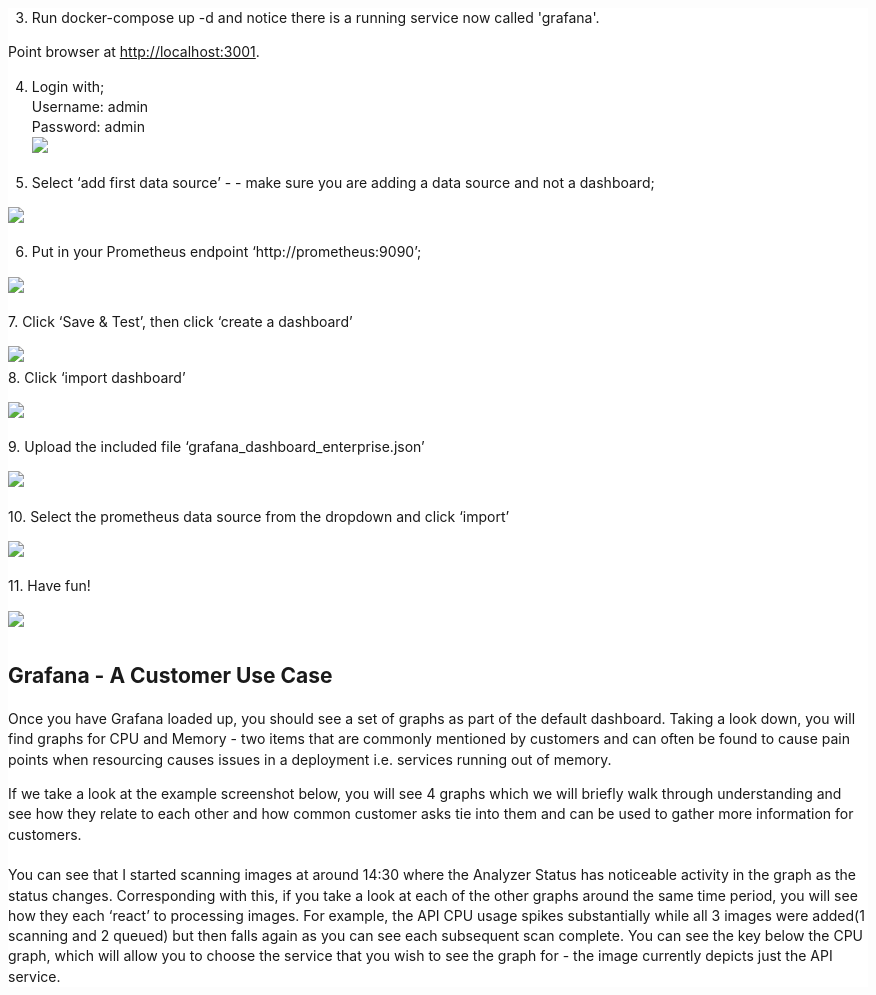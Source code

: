 3. Run docker-compose up -d and notice there is a running service now called 'grafana'.

Point browser at <http://localhost:3001>.

4. Login with;\
   Username: admin\
   Password: admin\
   ![](https://lh7-rt.googleusercontent.com/docsz/AD_4nXc6G9H2h7TNM35Wt-oIL-cUy7KNiKe1_6wMnt94zdsL3i_bmr0omdo6SrZ8SId41zgrZ6bQeNH1LW152h5XkA-6pyYdtv0tjr6vZcfJrrtj_eYMjfLlKfvb1dLwH8v4ykF5LzWKipO-gFsjInQo0Q3bVYE?key=yhcfB7su20ibDNRSMmeo7A)

5. Select ‘add first data source’ - - make sure you are adding a data source and not a dashboard;

![](https://lh7-rt.googleusercontent.com/docsz/AD_4nXcAUkIKR9iCnhgiBi1DSEAjgWEoVsm2B6FEsi4X3n6ig5ocJ5HgZDVz2HGFPwD6YkqILKGjPjSyH_9GCffk23wnK54iMp5thY45nmM-2U_Hs-bV-bB1DPdva9cPNVeSkaJH2yRFT4uFEMu0Zn40y6M8wrc?key=yhcfB7su20ibDNRSMmeo7A)

6. Put in your Prometheus endpoint ‘http\://prometheus:9090’;

![](https://lh7-rt.googleusercontent.com/docsz/AD_4nXfFxgsSaaRN1lxg3d5q2geJczGIkV1pjhYIl4ZezEXzJCABC6hDkPESjj6d5N2ooKzJw0QMwX6Jo1Qr10U0K3QWTzRnDNi-zg-87nx6LX3_r5qyf5BpuGwPFXIYtBvRZiLlzMdmIYwZkCI8z9qNvNUCy-QI?key=yhcfB7su20ibDNRSMmeo7A)

7\. Click ‘Save & Test’, then click ‘create a dashboard’

![](https://lh7-rt.googleusercontent.com/docsz/AD_4nXcM4KpZJroIgzpFHvc-SSmkQ5n9vtfawQpMf-gAGDZATN2MPbgkq2gLQhXJ9OVgbzspASW3aVjN3Fc1ZDOxFE7TUU7gfs8QNfntHJM23XWpXRJnR19o8pTBzwdKq4GGSMxyiAozPymORpNP_twV0Hrva5x7?key=yhcfB7su20ibDNRSMmeo7A)\
8\. Click ‘import dashboard’

![](https://lh7-rt.googleusercontent.com/docsz/AD_4nXe45nOhuueTAq63-32dLhPppNAjj-nWwo9nkaCr-KNorrr1ThkEHYgI-tP3EhVwNu4lsYXZOh8T4bhDfcS_XmJqS7TIpD9pgoSjz9acda-k574gaUwmxA_uYJ3wP3FBlQ0VoW1h6UfAnFs9x9qW8mUmYAb7?key=yhcfB7su20ibDNRSMmeo7A)

9\. Upload the included file ‘grafana\_dashboard\_enterprise.json’

![](https://lh7-rt.googleusercontent.com/docsz/AD_4nXfymBFMDvaLmgrJOZgeBkUhhJzKr6908duvSON_j_eXlo2pwUOPi41ThnZUtWi-QBV5M2igNzRiqbovncOJZSfIqED6Tu4qzIehjfYaeqF0VNeSxWtaYz9wW_T1EIIUhZhOo0B81LxZV-OpLtid6jYKbcN0?key=yhcfB7su20ibDNRSMmeo7A)

10\. Select the prometheus data source from the dropdown and click ‘import’

![](https://lh7-rt.googleusercontent.com/docsz/AD_4nXd-wKf76-KQj-kaxYs-WABx5dmhPj3Dddl6YxPhaJc51doI-vHanncxu7UatWffQvXtIXVQOK5uhmJ7pFJN9yzcbrYXcfyTJ0c8KLOTwUfprkFImn_9_d-icfUSCIfT--r1bT61WYe9OQjaFnHm0EWuBPup?key=yhcfB7su20ibDNRSMmeo7A)

11\. Have fun!

![](https://lh7-rt.googleusercontent.com/docsz/AD_4nXfu-DPO2zEV5POaNVS9IvDlAU-VtSXFHWuH0un5sEEvH8WbQv7MPYntJ006fCEm9V83fv4OVHhJ5VZA_4UWQXvWsfq8uXEnYo-kgv5NSh_eQ46yavhFk-nuLhKDcJVv77Ocxv6Ef-wgP71CfGxPoB9EH0_6?key=yhcfB7su20ibDNRSMmeo7A)




## Grafana - A Customer Use Case

Once you have Grafana loaded up, you should see a set of graphs as part of the default dashboard. Taking a look down, you will find graphs for CPU and Memory - two items that are commonly mentioned by customers and can often be found to cause pain points when resourcing causes issues in a deployment i.e. services running out of memory. 

If we take a look at the example screenshot below, you will see 4 graphs which we will briefly walk through understanding and see how they relate to each other and how common customer asks tie into them and can be used to gather more information for customers.\
\
You can see that I started scanning images at around 14:30 where the Analyzer Status has noticeable activity in the graph as the status changes. Corresponding with this, if you take a look at each of the other graphs around the same time period, you will see how they each ‘react’ to processing images. For example, the API CPU usage spikes substantially while all 3 images were added(1 scanning and 2 queued) but then falls again as you can see each subsequent scan complete. You can see the key below the CPU graph, which will allow you to choose the service that you wish to see the graph for - the image currently depicts just the API service.
